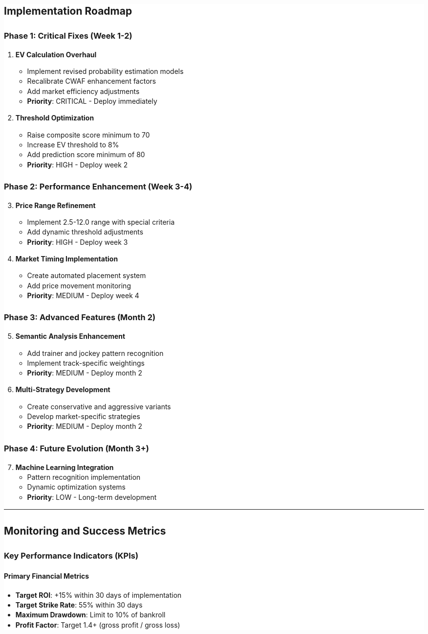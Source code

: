 
## Implementation Roadmap

### Phase 1: Critical Fixes (Week 1-2)
1. **EV Calculation Overhaul**
   - Implement revised probability estimation models
   - Recalibrate CWAF enhancement factors
   - Add market efficiency adjustments
   - **Priority**: CRITICAL - Deploy immediately

2. **Threshold Optimization**
   - Raise composite score minimum to 70
   - Increase EV threshold to 8%
   - Add prediction score minimum of 80
   - **Priority**: HIGH - Deploy week 2

### Phase 2: Performance Enhancement (Week 3-4)
3. **Price Range Refinement**
   - Implement 2.5-12.0 range with special criteria
   - Add dynamic threshold adjustments
   - **Priority**: HIGH - Deploy week 3

4. **Market Timing Implementation**
   - Create automated placement system
   - Add price movement monitoring
   - **Priority**: MEDIUM - Deploy week 4

### Phase 3: Advanced Features (Month 2)
5. **Semantic Analysis Enhancement**
   - Add trainer and jockey pattern recognition
   - Implement track-specific weightings
   - **Priority**: MEDIUM - Deploy month 2

6. **Multi-Strategy Development**
   - Create conservative and aggressive variants
   - Develop market-specific strategies
   - **Priority**: MEDIUM - Deploy month 2

### Phase 4: Future Evolution (Month 3+)
7. **Machine Learning Integration**
   - Pattern recognition implementation
   - Dynamic optimization systems
   - **Priority**: LOW - Long-term development

---

## Monitoring and Success Metrics

### Key Performance Indicators (KPIs)

#### Primary Financial Metrics
- **Target ROI**: +15% within 30 days of implementation
- **Target Strike Rate**: 55% within 30 days
- **Maximum Drawdown**: Limit to 10% of bankroll
- **Profit Factor**: Target 1.4+ (gross profit / gross loss)
